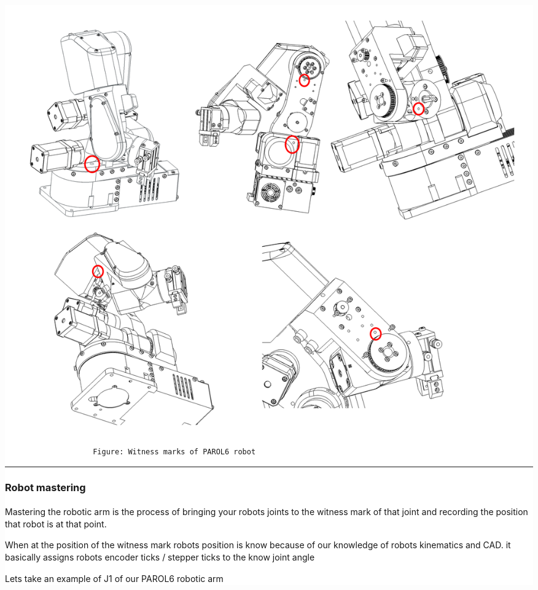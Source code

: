 <img src="../assets/parolw.png" alt="drawing" width="2000"/> <br />
</p>

                        Figure: Witness marks of PAROL6 robot 

---

### **Robot mastering**

Mastering the robotic arm is the process of bringing your robots joints to the witness mark of that joint and recording the position that robot is at that point.

When at the position of the witness mark robots position is know because of our knowledge of robots kinematics and CAD. it basically assigns robots encoder ticks / stepper ticks to the know joint angle

Lets take an example of J1 of our PAROL6 robotic arm
